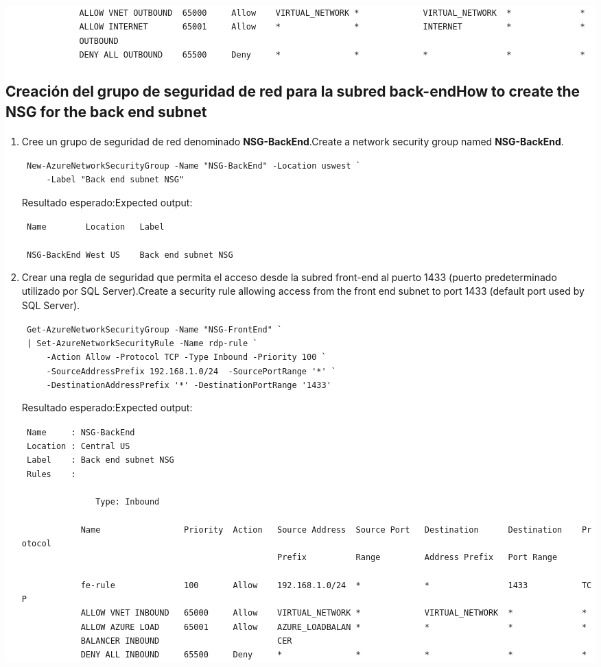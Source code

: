                    ALLOW VNET OUTBOUND  65000     Allow    VIRTUAL_NETWORK *             VIRTUAL_NETWORK  *              *       
                   ALLOW INTERNET       65001     Allow    *               *             INTERNET         *              *       
                   OUTBOUND                                                                                                      
                   DENY ALL OUTBOUND    65500     Deny     *               *             *                *              *   

## <a name="how-to-create-the-nsg-for-the-back-end-subnet"></a><span data-ttu-id="72a51-117">Creación del grupo de seguridad de red para la subred back-end</span><span class="sxs-lookup"><span data-stu-id="72a51-117">How to create the NSG for the back end subnet</span></span>
1. <span data-ttu-id="72a51-118">Cree un grupo de seguridad de red denominado **NSG-BackEnd**.</span><span class="sxs-lookup"><span data-stu-id="72a51-118">Create a network security group named **NSG-BackEnd**.</span></span>
   
        New-AzureNetworkSecurityGroup -Name "NSG-BackEnd" -Location uswest `
            -Label "Back end subnet NSG"
   
    <span data-ttu-id="72a51-119">Resultado esperado:</span><span class="sxs-lookup"><span data-stu-id="72a51-119">Expected output:</span></span>
   
        Name        Location   Label              
        
        NSG-BackEnd West US    Back end subnet NSG
2. <span data-ttu-id="72a51-120">Crear una regla de seguridad que permita el acceso desde la subred front-end al puerto 1433 (puerto predeterminado utilizado por SQL Server).</span><span class="sxs-lookup"><span data-stu-id="72a51-120">Create a security rule allowing access from the front end subnet to port 1433 (default port used by SQL Server).</span></span>
   
        Get-AzureNetworkSecurityGroup -Name "NSG-FrontEnd" `
        | Set-AzureNetworkSecurityRule -Name rdp-rule `
            -Action Allow -Protocol TCP -Type Inbound -Priority 100 `
            -SourceAddressPrefix 192.168.1.0/24  -SourcePortRange '*' `
            -DestinationAddressPrefix '*' -DestinationPortRange '1433'
   
    <span data-ttu-id="72a51-121">Resultado esperado:</span><span class="sxs-lookup"><span data-stu-id="72a51-121">Expected output:</span></span>
   
        Name     : NSG-BackEnd
        Location : Central US
        Label    : Back end subnet NSG
        Rules    :
   
                      Type: Inbound
   
                   Name                 Priority  Action   Source Address  Source Port   Destination      Destination    Protocol
                                                           Prefix          Range         Address Prefix   Port Range             
                   
                   fe-rule              100       Allow    192.168.1.0/24  *             *                1433           TCP     
                   ALLOW VNET INBOUND   65000     Allow    VIRTUAL_NETWORK *             VIRTUAL_NETWORK  *              *       
                   ALLOW AZURE LOAD     65001     Allow    AZURE_LOADBALAN *             *                *              *       
                   BALANCER INBOUND                        CER                                                                   
                   DENY ALL INBOUND     65500     Deny     *               *             *                *              *       
